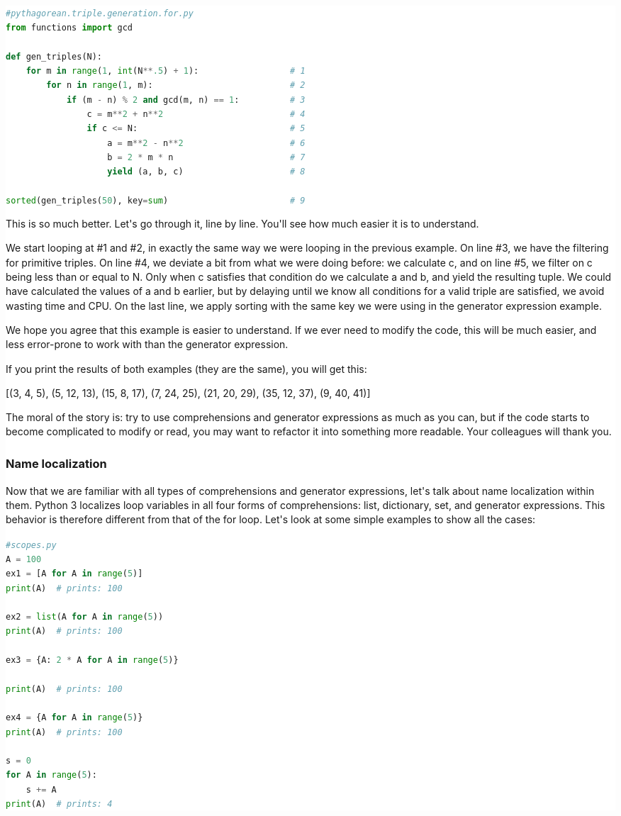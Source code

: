 ```python
#pythagorean.triple.generation.for.py
from functions import gcd

def gen_triples(N):
    for m in range(1, int(N**.5) + 1):                  # 1
        for n in range(1, m):                           # 2
            if (m - n) % 2 and gcd(m, n) == 1:          # 3
                c = m**2 + n**2                         # 4
                if c <= N:                              # 5
                    a = m**2 - n**2                     # 6
                    b = 2 * m * n                       # 7
                    yield (a, b, c)                     # 8

sorted(gen_triples(50), key=sum)                        # 9
```

This is so much better. Let's go through it, line by line. You'll see how much easier it is to understand.

We start looping at #1 and #2, in exactly the same way we were looping in the previous example. On line #3, we have the filtering for primitive triples. On line #4, we deviate a bit from what we were doing before: we calculate c, and on line #5, we filter on c being less than or equal to N. Only when c satisfies that condition do we calculate a and b, and yield the resulting tuple. We could have calculated the values of a and b earlier, but by delaying until we know all conditions for a valid triple are satisfied, we avoid wasting time and CPU. On the last line, we apply sorting with the same key we were using in the generator expression example.

We hope you agree that this example is easier to understand. If we ever need to modify the code, this will be much easier, and less error-prone to work with than the generator expression.

If you print the results of both examples (they are the same), you will get this:

[(3, 4, 5), (5, 12, 13), (15, 8, 17), (7, 24, 25), (21, 20, 29), (35, 12, 37), (9, 40, 41)]  

The moral of the story is: try to use comprehensions and generator expressions as much as you can, but if the code starts to become complicated to modify or read, you may want to refactor it into something more readable. Your colleagues will thank you.

### Name localization

Now that we are familiar with all types of comprehensions and generator expressions, let's talk about name localization within them. Python 3 localizes loop variables in all four forms of comprehensions: list, dictionary, set, and generator expressions. This behavior is therefore different from that of the for loop. Let's look at some simple examples to show all the cases:

```python
#scopes.py
A = 100
ex1 = [A for A in range(5)]
print(A)  # prints: 100

ex2 = list(A for A in range(5))
print(A)  # prints: 100

ex3 = {A: 2 * A for A in range(5)}

print(A)  # prints: 100

ex4 = {A for A in range(5)}
print(A)  # prints: 100

s = 0
for A in range(5):
    s += A
print(A)  # prints: 4
```
